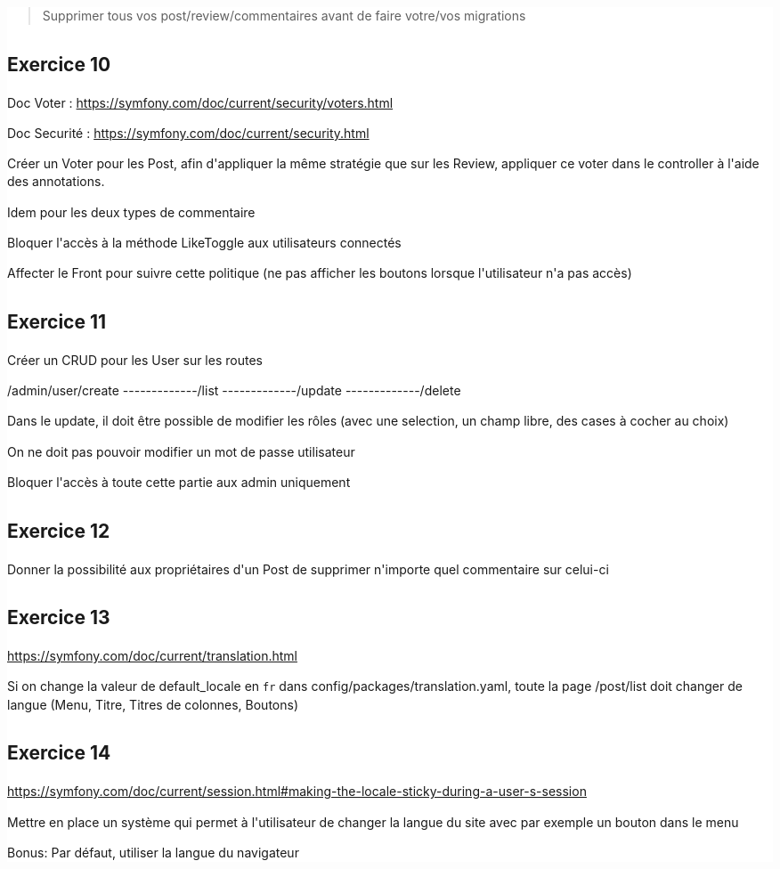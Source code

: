 > Supprimer tous vos post/review/commentaires avant de faire votre/vos migrations

## Exercice 10

Doc Voter : https://symfony.com/doc/current/security/voters.html

Doc Securité :
https://symfony.com/doc/current/security.html

Créer un Voter pour les Post, afin d'appliquer la même stratégie que sur les Review, appliquer ce voter dans le controller à l'aide des annotations.

Idem pour les deux types de commentaire

Bloquer l'accès à la méthode LikeToggle aux utilisateurs connectés

Affecter le Front pour suivre cette politique (ne pas afficher les boutons lorsque l'utilisateur n'a pas accès)

## Exercice 11

Créer un CRUD pour les User sur les routes

/admin/user/create
-------------/list
-------------/update
-------------/delete

Dans le update, il doit être possible de modifier les rôles (avec une selection, un champ libre, des cases à cocher au choix)

On ne doit pas pouvoir modifier un mot de passe utilisateur

Bloquer l'accès à toute cette partie aux admin uniquement

## Exercice 12

Donner la possibilité aux propriétaires d'un Post de supprimer n'importe quel commentaire sur celui-ci

## Exercice 13

https://symfony.com/doc/current/translation.html

Si on change la valeur de default_locale en `fr` dans config/packages/translation.yaml, toute la page /post/list doit changer de langue (Menu, Titre, Titres de colonnes, Boutons)

## Exercice 14

https://symfony.com/doc/current/session.html#making-the-locale-sticky-during-a-user-s-session

Mettre en place un système qui permet à l'utilisateur de changer la langue du site avec par exemple un bouton dans le menu

Bonus: Par défaut, utiliser la langue du navigateur
